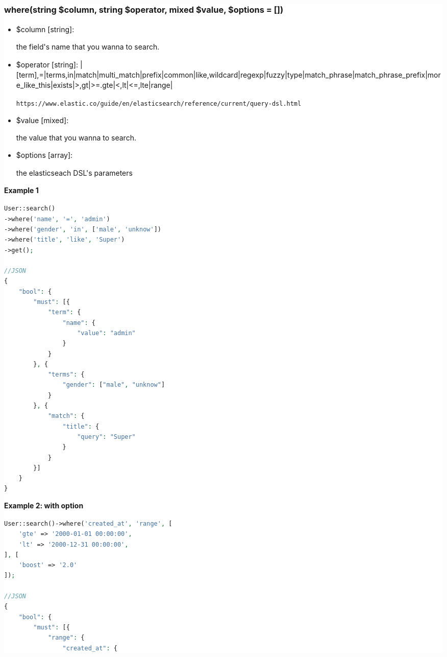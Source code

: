 ### where(string $column, string $operator, mixed $value, $options = [])

 - $column [string]:

    the field's name that you wanna to search.

 - $operator [string]:    |[term],=|terms,in|match|multi_match|prefix|common|like,wildcard|regexp|fuzzy|type|match_phrase|match_phrase_prefix|more_like_this|exists|>,gt|>=.gte|<,lt|<=,lte|range|

    `https://www.elastic.co/guide/en/elasticsearch/reference/current/query-dsl.html`

 - $value [mixed]:

    the value that you wanna to search.

 - $options [array]:

    the elasticseach DSL's parameters

**Example 1**

```php
User::search()
->where('name', '=', 'admin')
->where('gender', 'in', ['male', 'unknow'])
->where('title', 'like', 'Super')
->get();

//JSON
{
    "bool": {
        "must": [{
            "term": {
                "name": {
                    "value": "admin"
                }
            }
        }, {
            "terms": {
                "gender": ["male", "unknow"]
            }
        }, {
            "match": {
                "title": {
                    "query": "Super"
                }
            }
        }]
    }
}
```

**Example 2: with option**

```php
User::search()->where('created_at', 'range', [
    'gte' => '2000-01-01 00:00:00',
    'lt' => '2000-12-31 00:00:00',
], [
    'boost' => '2.0'
]);

//JSON
{
    "bool": {
        "must": [{
            "range": {
                "created_at": {
```